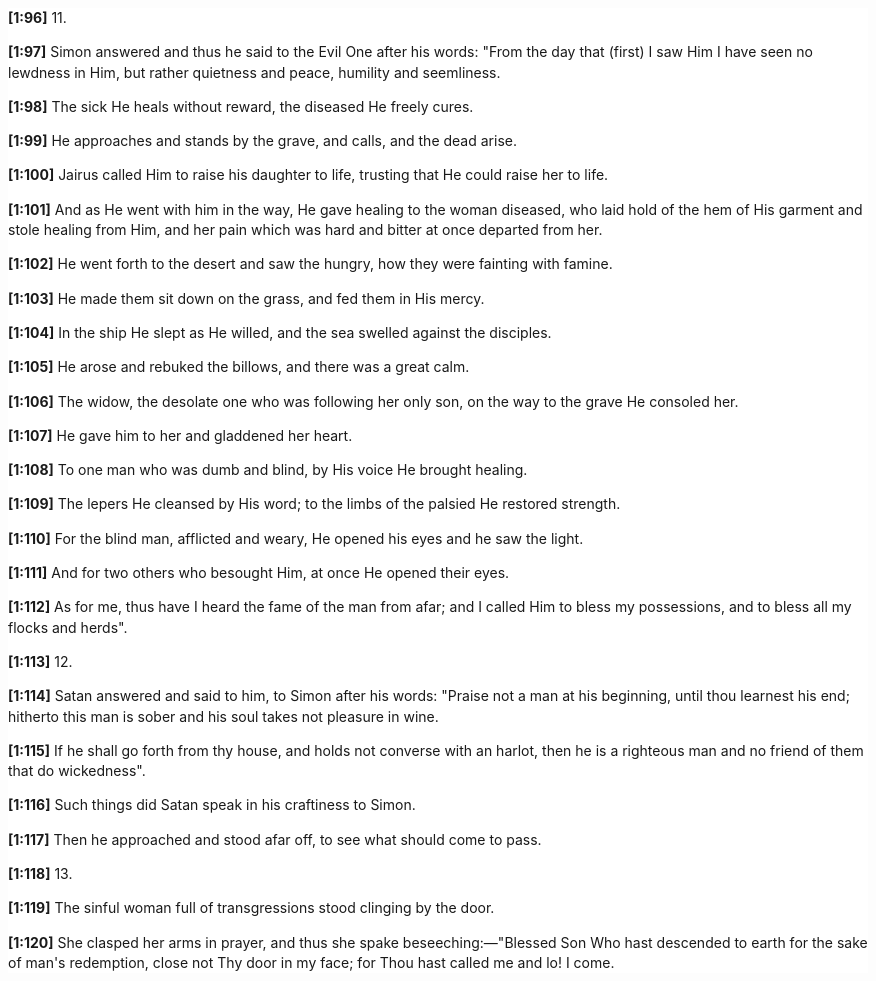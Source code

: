 **[1:96]** 11.

**[1:97]** Simon answered and thus he said to the Evil One after his words:  "From the day that (first) I saw Him I have seen no lewdness in Him, but rather quietness and peace, humility and seemliness.

**[1:98]** The sick He heals without reward, the diseased He freely cures.

**[1:99]** He approaches and stands by the grave, and calls, and the dead arise.

**[1:100]** Jairus called Him to raise his daughter to life, trusting that He could raise her to life.

**[1:101]** And as He went with him in the way, He gave healing to the woman diseased, who laid hold of the hem of His garment and stole healing from Him, and her pain which was hard and bitter at once departed from her.

**[1:102]** He went forth to the desert and saw the hungry, how they were fainting with famine.

**[1:103]** He made them sit down on the grass, and fed them in His mercy.

**[1:104]** In the ship He slept as He willed, and the sea swelled against the disciples.

**[1:105]** He arose and rebuked the billows, and there was a great calm.

**[1:106]** The widow, the desolate one who was following her only son, on the way to the grave He consoled her.

**[1:107]** He gave him to her and gladdened her heart.

**[1:108]** To one man who was dumb and blind, by His voice He brought healing.

**[1:109]** The lepers He cleansed by His word; to the limbs of the palsied  He restored strength.

**[1:110]** For the blind man, afflicted and weary, He opened his eyes and he saw the light.

**[1:111]** And for two others who besought Him, at once He opened their eyes.

**[1:112]** As for me, thus have I heard the fame of the man from afar; and I called Him to bless my possessions, and to bless all my flocks and herds".

**[1:113]** 12.

**[1:114]** Satan answered and said to him, to Simon after his words:  "Praise not a man at his beginning, until thou learnest his end; hitherto this man is sober and his soul takes not pleasure in wine.

**[1:115]** If he shall go forth from thy house, and holds not converse with an harlot, then he is a righteous man and no friend of them that do wickedness".

**[1:116]** Such things did Satan speak in his craftiness to Simon.

**[1:117]** Then he approached and stood afar off, to see what should come to pass.

**[1:118]** 13.

**[1:119]** The sinful woman full of transgressions stood clinging by the door.

**[1:120]** She clasped her arms in prayer, and thus she spake beseeching:—"Blessed Son Who hast descended to earth for the sake of man's redemption, close not Thy door in my face; for Thou hast called me and lo! I come.
